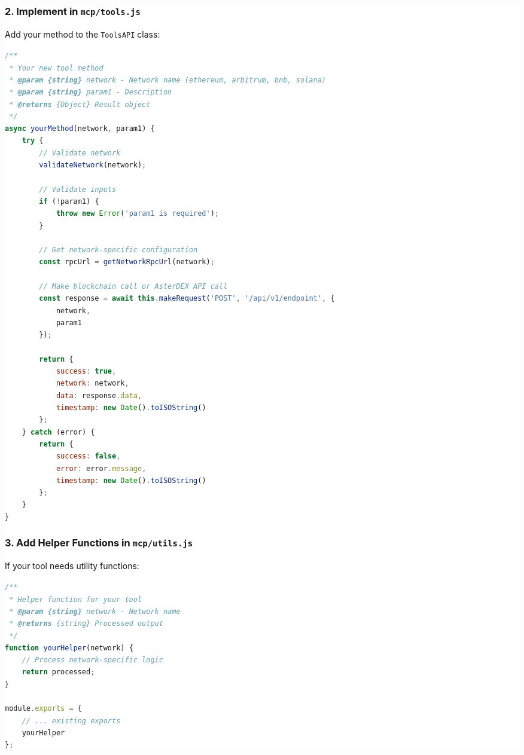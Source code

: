 ### 2. Implement in `mcp/tools.js`

Add your method to the `ToolsAPI` class:

```javascript
/**
 * Your new tool method
 * @param {string} network - Network name (ethereum, arbitrum, bnb, solana)
 * @param {string} param1 - Description
 * @returns {Object} Result object
 */
async yourMethod(network, param1) {
    try {
        // Validate network
        validateNetwork(network);

        // Validate inputs
        if (!param1) {
            throw new Error('param1 is required');
        }

        // Get network-specific configuration
        const rpcUrl = getNetworkRpcUrl(network);

        // Make blockchain call or AsterDEX API call
        const response = await this.makeRequest('POST', '/api/v1/endpoint', {
            network,
            param1
        });

        return {
            success: true,
            network: network,
            data: response.data,
            timestamp: new Date().toISOString()
        };
    } catch (error) {
        return {
            success: false,
            error: error.message,
            timestamp: new Date().toISOString()
        };
    }
}
```

### 3. Add Helper Functions in `mcp/utils.js`

If your tool needs utility functions:

```javascript
/**
 * Helper function for your tool
 * @param {string} network - Network name
 * @returns {string} Processed output
 */
function yourHelper(network) {
    // Process network-specific logic
    return processed;
}

module.exports = {
    // ... existing exports
    yourHelper
};
```